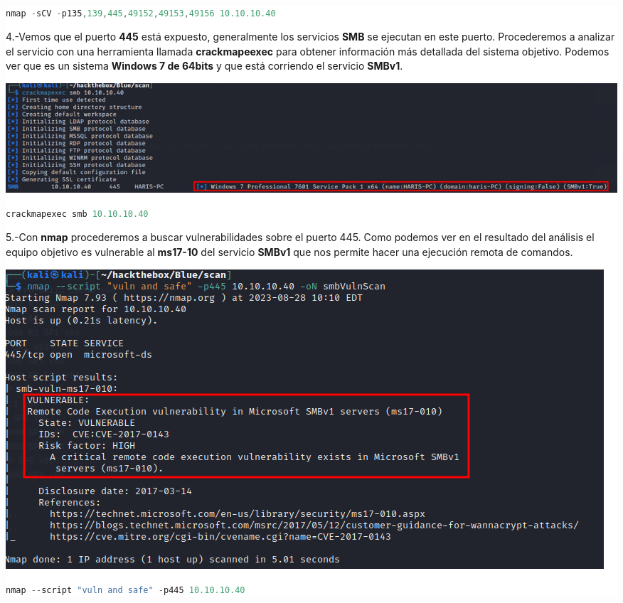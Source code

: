   ```jsx
nmap -sCV -p135,139,445,49152,49153,49156 10.10.10.40
```

4.-Vemos que el puerto **445** está expuesto, generalmente los servicios **SMB** se ejecutan en este puerto. Procederemos a analizar el servicio con una herramienta llamada **crackmapeexec** para obtener información más detallada del sistema objetivo. Podemos ver que es un sistema **Windows 7 de 64bits** y que está corriendo el servicio **SMBv1**.

<img src="/assets/maquinas/04Blue.png" alt="Ping" width="135%">

  ```jsx
crackmapexec smb 10.10.10.40
```

5.-Con **nmap** procederemos a buscar vulnerabilidades sobre el puerto 445. Como podemos ver en el resultado del análisis el equipo objetivo es vulnerable al **ms17-10** del servicio **SMBv1** que nos permite hacer una ejecución remota de comandos.

  ![Ping](/assets/maquinas/05Blue.png)

  ```jsx
nmap --script "vuln and safe" -p445 10.10.10.40
```
